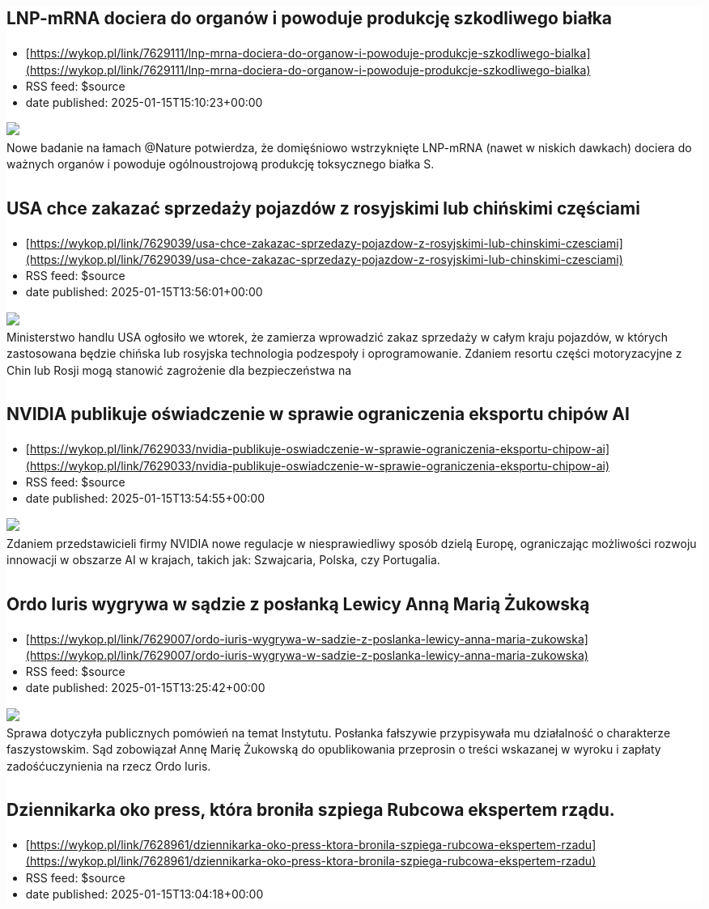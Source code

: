 ## LNP-mRNA dociera do organów i powoduje produkcję szkodliwego białka
 - [https://wykop.pl/link/7629111/lnp-mrna-dociera-do-organow-i-powoduje-produkcje-szkodliwego-bialka](https://wykop.pl/link/7629111/lnp-mrna-dociera-do-organow-i-powoduje-produkcje-szkodliwego-bialka)
 - RSS feed: $source
 - date published: 2025-01-15T15:10:23+00:00

<img src="https://wykop.pl/cdn/c3397993/36664992b182fc0bb70eddd0c0e000ae94aae605dcf9ccf654120abc0f06dfef,w104h74.jpg"/><br/> Nowe badanie na łamach @Nature potwierdza, że domięśniowo wstrzyknięte LNP-mRNA (nawet w niskich dawkach) dociera do ważnych organów i powoduje ogólnoustrojową produkcję toksycznego białka S.

## USA chce zakazać sprzedaży pojazdów z rosyjskimi lub chińskimi częściami
 - [https://wykop.pl/link/7629039/usa-chce-zakazac-sprzedazy-pojazdow-z-rosyjskimi-lub-chinskimi-czesciami](https://wykop.pl/link/7629039/usa-chce-zakazac-sprzedazy-pojazdow-z-rosyjskimi-lub-chinskimi-czesciami)
 - RSS feed: $source
 - date published: 2025-01-15T13:56:01+00:00

<img src="https://wykop.pl/cdn/c3397993/1acbba123cac05d80ce3c7b47c6f4be00f6eac0555c163e6843b41f7f758806c,w104h74.jpg"/><br/> Ministerstwo handlu USA ogłosiło we wtorek, że zamierza wprowadzić zakaz sprzedaży w całym kraju pojazdów, w których zastosowana będzie chińska lub rosyjska technologia podzespoły i oprogramowanie. Zdaniem resortu części motoryzacyjne z Chin lub Rosji mogą stanowić zagrożenie dla bezpieczeństwa na

## NVIDIA publikuje oświadczenie w sprawie ograniczenia eksportu chipów AI
 - [https://wykop.pl/link/7629033/nvidia-publikuje-oswiadczenie-w-sprawie-ograniczenia-eksportu-chipow-ai](https://wykop.pl/link/7629033/nvidia-publikuje-oswiadczenie-w-sprawie-ograniczenia-eksportu-chipow-ai)
 - RSS feed: $source
 - date published: 2025-01-15T13:54:55+00:00

<img src="https://wykop.pl/cdn/c3397993/aeb9437a3d04c5ece56e98f22f0a9516559b721c24b9149eeb2efac7bc038e7c,w104h74.jpg"/><br/> Zdaniem przedstawicieli firmy NVIDIA nowe regulacje w niesprawiedliwy sposób dzielą Europę, ograniczając możliwości rozwoju innowacji w obszarze AI w krajach, takich jak: Szwajcaria, Polska, czy Portugalia.

## Ordo Iuris wygrywa w sądzie z posłanką Lewicy Anną Marią Żukowską
 - [https://wykop.pl/link/7629007/ordo-iuris-wygrywa-w-sadzie-z-poslanka-lewicy-anna-maria-zukowska](https://wykop.pl/link/7629007/ordo-iuris-wygrywa-w-sadzie-z-poslanka-lewicy-anna-maria-zukowska)
 - RSS feed: $source
 - date published: 2025-01-15T13:25:42+00:00

<img src="https://wykop.pl/cdn/c3397993/35075e96a97fc0138da830d6320f8a0b9999a9b2d49a839ad901b0165c6a7021.png"/><br/> Sprawa dotyczyła publicznych pomówień na temat Instytutu. Posłanka fałszywie przypisywała mu działalność o charakterze faszystowskim. Sąd zobowiązał Annę Marię Żukowską do opublikowania przeprosin o treści wskazanej w wyroku i zapłaty zadośćuczynienia na rzecz Ordo Iuris.

## Dziennikarka oko press, która broniła szpiega Rubcowa ekspertem rządu.
 - [https://wykop.pl/link/7628961/dziennikarka-oko-press-ktora-bronila-szpiega-rubcowa-ekspertem-rzadu](https://wykop.pl/link/7628961/dziennikarka-oko-press-ktora-bronila-szpiega-rubcowa-ekspertem-rzadu)
 - RSS feed: $source
 - date published: 2025-01-15T13:04:18+00:00

